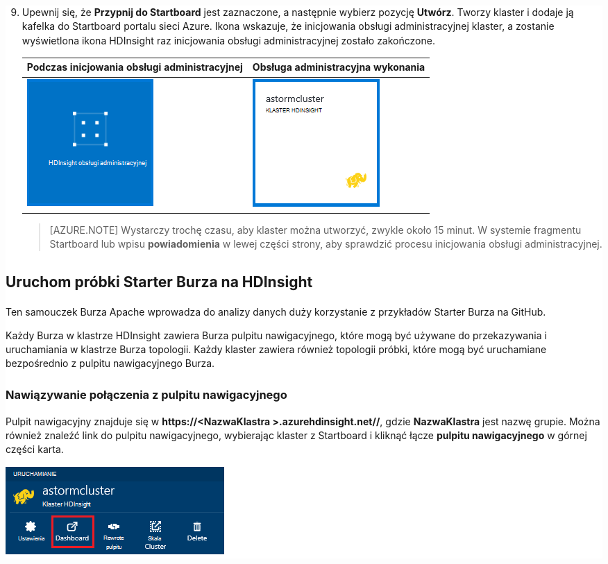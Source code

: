 9. Upewnij się, że __Przypnij do Startboard__ jest zaznaczone, a następnie wybierz pozycję __Utwórz__. Tworzy klaster i dodaje ją kafelka do Startboard portalu sieci Azure. Ikona wskazuje, że inicjowania obsługi administracyjnej klaster, a zostanie wyświetlona ikona HDInsight raz inicjowania obsługi administracyjnej zostało zakończone.

  	| Podczas inicjowania obsługi administracyjnej | Obsługa administracyjna wykonania |
  	| ------------------ | --------------------- |
  	| ![Wskaźnik na Startboard inicjowania obsługi administracyjnej](./media/hdinsight-apache-storm-tutorial-get-started/provisioning.png) | ![Ustanawianie klaster kafelków](./media/hdinsight-apache-storm-tutorial-get-started/provisioned.png) |

    > [AZURE.NOTE] Wystarczy trochę czasu, aby klaster można utworzyć, zwykle około 15 minut. W systemie fragmentu Startboard lub wpisu __powiadomienia__ w lewej części strony, aby sprawdzić procesu inicjowania obsługi administracyjnej.

## <a name="run-a-storm-starter-sample-on-hdinsight"></a>Uruchom próbki Starter Burza na HDInsight

Ten samouczek Burza Apache wprowadza do analizy danych duży korzystanie z przykładów Starter Burza na GitHub.

Każdy Burza w klastrze HDInsight zawiera Burza pulpitu nawigacyjnego, które mogą być używane do przekazywania i uruchamiania w klastrze Burza topologii. Każdy klaster zawiera również topologii próbki, które mogą być uruchamiane bezpośrednio z pulpitu nawigacyjnego Burza.

### <a id="connect"></a>Nawiązywanie połączenia z pulpitu nawigacyjnego

Pulpit nawigacyjny znajduje się w **https://&lt;NazwaKlastra >.azurehdinsight.net//**, gdzie **NazwaKlastra** jest nazwę grupie. Można również znaleźć link do pulpitu nawigacyjnego, wybierając klaster z Startboard i kliknąć łącze __pulpitu nawigacyjnego__ w górnej części karta.

![Portal Azure z łączem do pulpitu nawigacyjnego Burza](./media/hdinsight-apache-storm-tutorial-get-started/dashboard.png)


[apachestorm]: https://storm.incubator.apache.org
[stormdocs]: http://storm.incubator.apache.org/documentation/Documentation.html
[stormstarter]: https://github.com/apache/storm/tree/master/examples/storm-starter
[stormjavadocs]: https://storm.incubator.apache.org/apidocs/
[azureportal]: https://manage.windowsazure.com/
[hdinsight-provision]: hdinsight-provision-clusters.md
[preview-portal]: https://portal.azure.com/